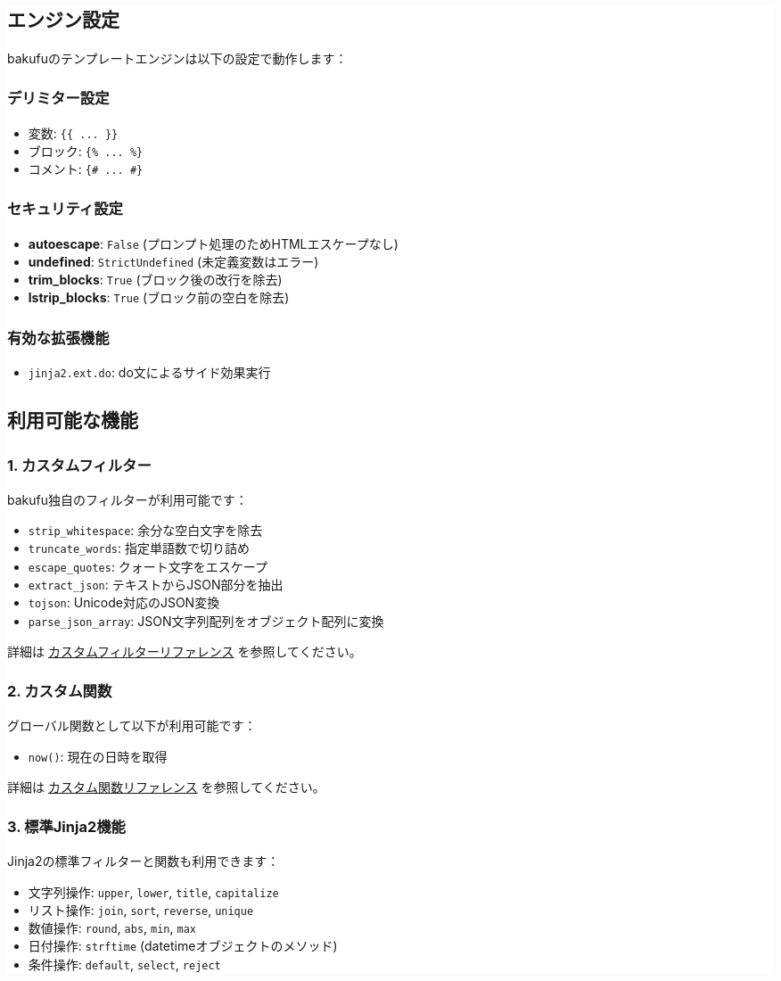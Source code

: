 ## エンジン設定

bakufuのテンプレートエンジンは以下の設定で動作します：

### デリミター設定

- 変数: `{{ ... }}`
- ブロック: `{% ... %}`
- コメント: `{# ... #}`

### セキュリティ設定

- **autoescape**: `False` (プロンプト処理のためHTMLエスケープなし)
- **undefined**: `StrictUndefined` (未定義変数はエラー)
- **trim_blocks**: `True` (ブロック後の改行を除去)
- **lstrip_blocks**: `True` (ブロック前の空白を除去)

### 有効な拡張機能

- `jinja2.ext.do`: do文によるサイド効果実行

## 利用可能な機能

### 1. カスタムフィルター

bakufu独自のフィルターが利用可能です：

- `strip_whitespace`: 余分な空白文字を除去
- `truncate_words`: 指定単語数で切り詰め
- `escape_quotes`: クォート文字をエスケープ
- `extract_json`: テキストからJSON部分を抽出
- `tojson`: Unicode対応のJSON変換
- `parse_json_array`: JSON文字列配列をオブジェクト配列に変換

詳細は [カスタムフィルターリファレンス](custom-filters.md) を参照してください。

### 2. カスタム関数

グローバル関数として以下が利用可能です：

- `now()`: 現在の日時を取得

詳細は [カスタム関数リファレンス](custom-functions.md) を参照してください。

### 3. 標準Jinja2機能

Jinja2の標準フィルターと関数も利用できます：

- 文字列操作: `upper`, `lower`, `title`, `capitalize`
- リスト操作: `join`, `sort`, `reverse`, `unique`
- 数値操作: `round`, `abs`, `min`, `max`
- 日付操作: `strftime` (datetimeオブジェクトのメソッド)
- 条件操作: `default`, `select`, `reject`
